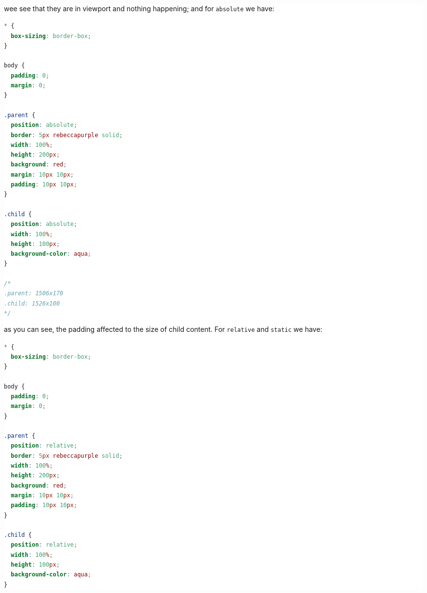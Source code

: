 wee see that they are in viewport and nothing happening; and for `absolute` we have:

```css
* {
  box-sizing: border-box;
}

body {
  padding: 0;
  margin: 0;
}

.parent {
  position: absolute;
  border: 5px rebeccapurple solid;
  width: 100%;
  height: 200px;
  background: red;
  margin: 10px 10px;
  padding: 10px 10px;
}

.child {
  position: absolute;
  width: 100%;
  height: 100px;
  background-color: aqua;
}

/*
.parent: 1506x170
.child: 1526x100
*/
```

as you can see, the padding affected to the size of child content. For `relative` and `static` we have:

```css
* {
  box-sizing: border-box;
}

body {
  padding: 0;
  margin: 0;
}

.parent {
  position: relative;
  border: 5px rebeccapurple solid;
  width: 100%;
  height: 200px;
  background: red;
  margin: 10px 10px;
  padding: 10px 10px;
}

.child {
  position: relative;
  width: 100%;
  height: 100px;
  background-color: aqua;
}

```